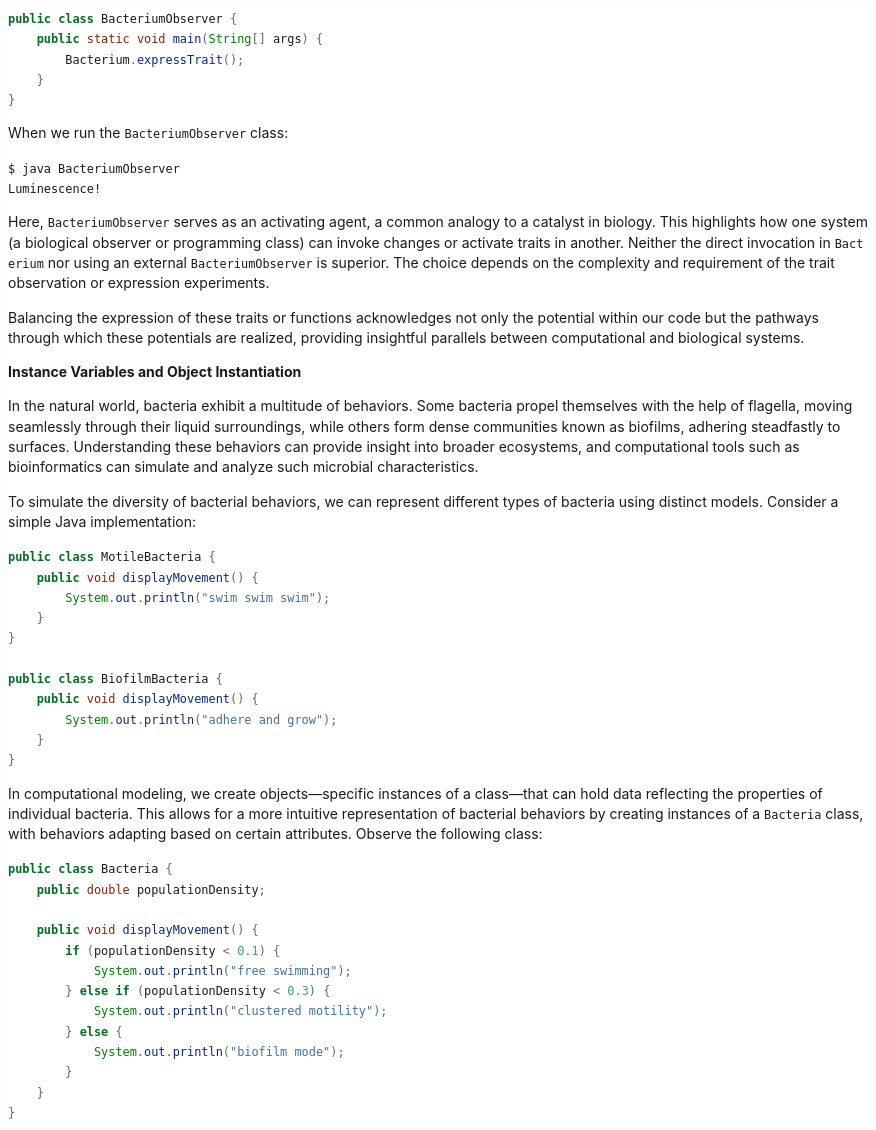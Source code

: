 ```java
public class BacteriumObserver {
    public static void main(String[] args) {
        Bacterium.expressTrait();
    }
}
```

When we run the `BacteriumObserver` class:

```
$ java BacteriumObserver
Luminescence!
```

Here, `BacteriumObserver` serves as an activating agent, a common analogy to a catalyst in biology. This highlights how one system (a biological observer or programming class) can invoke changes or activate traits in another. Neither the direct invocation in `Bacterium` nor using an external `BacteriumObserver` is superior. The choice depends on the complexity and requirement of the trait observation or expression experiments.

Balancing the expression of these traits or functions acknowledges not only the potential within our code but the pathways through which these potentials are realized, providing insightful parallels between computational and biological systems.

**Instance Variables and Object Instantiation**

In the natural world, bacteria exhibit a multitude of behaviors. Some bacteria propel themselves with the help of flagella, moving seamlessly through their liquid surroundings, while others form dense communities known as biofilms, adhering steadfastly to surfaces. Understanding these behaviors can provide insight into broader ecosystems, and computational tools such as bioinformatics can simulate and analyze such microbial characteristics.

To simulate the diversity of bacterial behaviors, we can represent different types of bacteria using distinct models. Consider a simple Java implementation:

```java
public class MotileBacteria {
    public void displayMovement() {
        System.out.println("swim swim swim");
    }
}

public class BiofilmBacteria {
    public void displayMovement() {
        System.out.println("adhere and grow");
    }
}
```

In computational modeling, we create objects—specific instances of a class—that can hold data reflecting the properties of individual bacteria. This allows for a more intuitive representation of bacterial behaviors by creating instances of a `Bacteria` class, with behaviors adapting based on certain attributes. Observe the following class:

```java
public class Bacteria {
    public double populationDensity;

    public void displayMovement() {
        if (populationDensity < 0.1) {
            System.out.println("free swimming");
        } else if (populationDensity < 0.3) {
            System.out.println("clustered motility");
        } else {
            System.out.println("biofilm mode");
        }
    }    
}
```